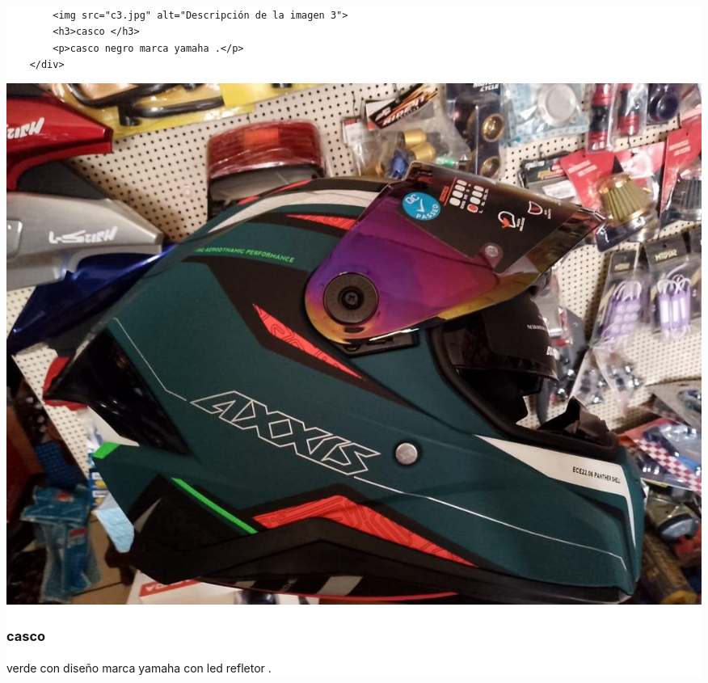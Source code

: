             <img src="c3.jpg" alt="Descripción de la imagen 3">
            <h3>casco </h3>
            <p>casco negro marca yamaha .</p>
        </div>
   </div>
        <div class="item">
            <img src="c4.jpg" alt="Descripción de la imagen 3">
            <h3>casco</h3>
            <p>verde con diseño marca yamaha con led refletor .</p>
  